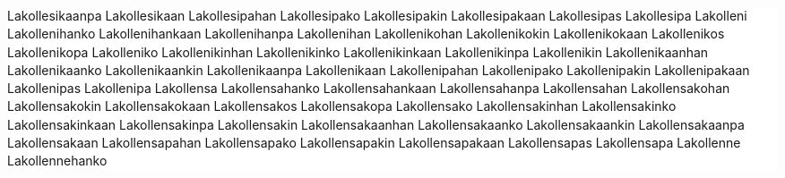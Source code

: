 Lakollesikaanpa
Lakollesikaan
Lakollesipahan
Lakollesipako
Lakollesipakin
Lakollesipakaan
Lakollesipas
Lakollesipa
Lakolleni
Lakollenihanko
Lakollenihankaan
Lakollenihanpa
Lakollenihan
Lakollenikohan
Lakollenikokin
Lakollenikokaan
Lakollenikos
Lakollenikopa
Lakolleniko
Lakollenikinhan
Lakollenikinko
Lakollenikinkaan
Lakollenikinpa
Lakollenikin
Lakollenikaanhan
Lakollenikaanko
Lakollenikaankin
Lakollenikaanpa
Lakollenikaan
Lakollenipahan
Lakollenipako
Lakollenipakin
Lakollenipakaan
Lakollenipas
Lakollenipa
Lakollensa
Lakollensahanko
Lakollensahankaan
Lakollensahanpa
Lakollensahan
Lakollensakohan
Lakollensakokin
Lakollensakokaan
Lakollensakos
Lakollensakopa
Lakollensako
Lakollensakinhan
Lakollensakinko
Lakollensakinkaan
Lakollensakinpa
Lakollensakin
Lakollensakaanhan
Lakollensakaanko
Lakollensakaankin
Lakollensakaanpa
Lakollensakaan
Lakollensapahan
Lakollensapako
Lakollensapakin
Lakollensapakaan
Lakollensapas
Lakollensapa
Lakollenne
Lakollennehanko